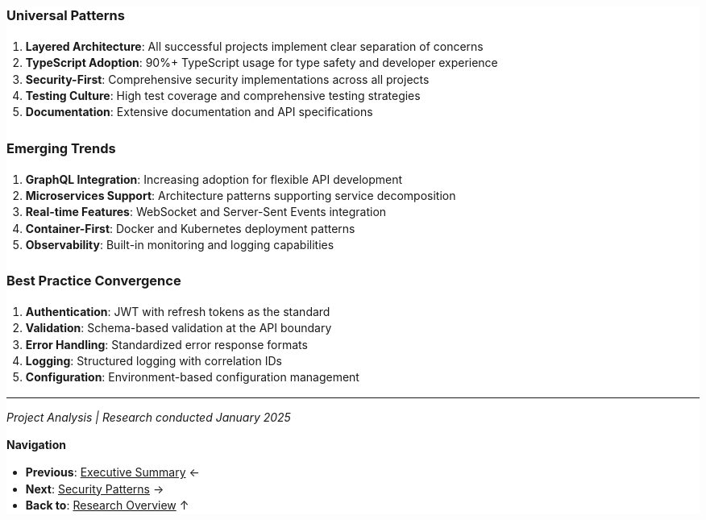 ### Universal Patterns

1. **Layered Architecture**: All successful projects implement clear separation of concerns
2. **TypeScript Adoption**: 90%+ TypeScript usage for type safety and developer experience
3. **Security-First**: Comprehensive security implementations across all projects
4. **Testing Culture**: High test coverage and comprehensive testing strategies
5. **Documentation**: Extensive documentation and API specifications

### Emerging Trends

1. **GraphQL Integration**: Increasing adoption for flexible API development
2. **Microservices Support**: Architecture patterns supporting service decomposition
3. **Real-time Features**: WebSocket and Server-Sent Events integration
4. **Container-First**: Docker and Kubernetes deployment patterns
5. **Observability**: Built-in monitoring and logging capabilities

### Best Practice Convergence

1. **Authentication**: JWT with refresh tokens as the standard
2. **Validation**: Schema-based validation at the API boundary
3. **Error Handling**: Standardized error response formats
4. **Logging**: Structured logging with correlation IDs
5. **Configuration**: Environment-based configuration management

---

*Project Analysis | Research conducted January 2025*

**Navigation**
- **Previous**: [Executive Summary](./executive-summary.md) ←
- **Next**: [Security Patterns](./security-patterns.md) →
- **Back to**: [Research Overview](./README.md) ↑